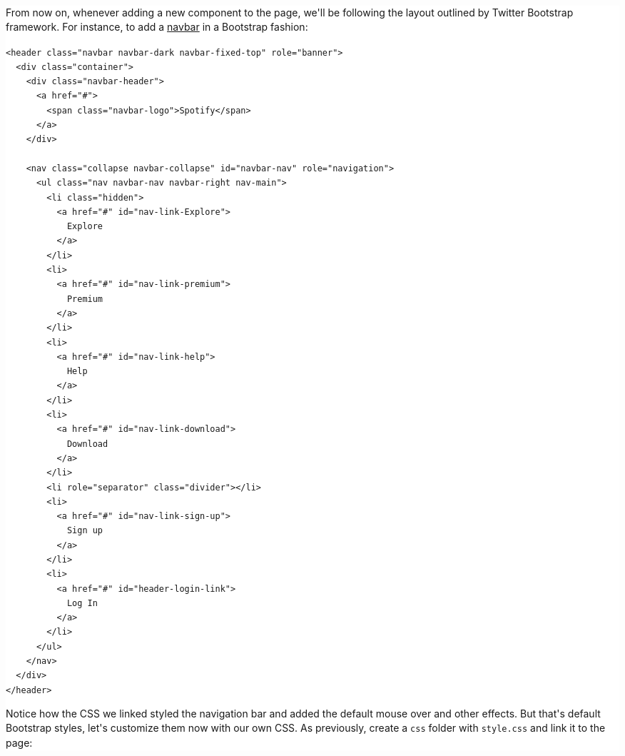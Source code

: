 From now on, whenever adding a new component to the page, we'll be following the layout outlined by Twitter Bootstrap framework. For instance, to add a [navbar](http://getbootstrap.com/components/#navbar) in a Bootstrap fashion:

    <header class="navbar navbar-dark navbar-fixed-top" role="banner">
      <div class="container">
        <div class="navbar-header">
          <a href="#">
            <span class="navbar-logo">Spotify</span>
          </a>
        </div>

        <nav class="collapse navbar-collapse" id="navbar-nav" role="navigation">
          <ul class="nav navbar-nav navbar-right nav-main">
            <li class="hidden">
              <a href="#" id="nav-link-Explore">
                Explore
              </a>
            </li>
            <li>
              <a href="#" id="nav-link-premium">
                Premium
              </a>
            </li>
            <li>
              <a href="#" id="nav-link-help">
                Help
              </a>
            </li>
            <li>
              <a href="#" id="nav-link-download">
                Download
              </a>
            </li>
            <li role="separator" class="divider"></li>
            <li>
              <a href="#" id="nav-link-sign-up">
                Sign up
              </a>
            </li>
            <li>
              <a href="#" id="header-login-link">
                Log In
              </a>
            </li>
          </ul>
        </nav>
      </div>
    </header>

Notice how the CSS we linked styled the navigation bar and added the default mouse over and other effects. But that's default Bootstrap styles, let's customize them now with our own CSS. As previously, create a `css` folder with `style.css` and link it to the page:
